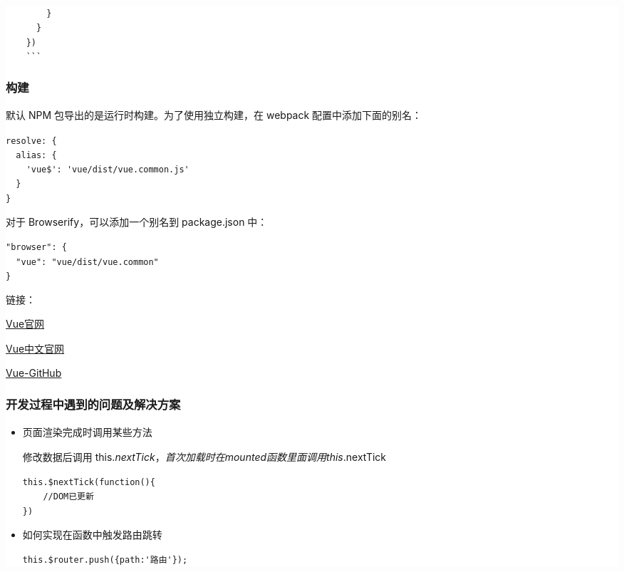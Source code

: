             }
          }
        })
        ```

### 构建

默认 NPM 包导出的是运行时构建。为了使用独立构建，在 webpack 配置中添加下面的别名：

```
resolve: {
  alias: {
    'vue$': 'vue/dist/vue.common.js'
  }
}
```

对于 Browserify，可以添加一个别名到 package.json 中：

```
"browser": {
  "vue": "vue/dist/vue.common"
}
```

链接：

[Vue官网](https://vuejs.org/)

[Vue中文官网](https://cn.vuejs.org/)

[Vue-GitHub](https://github.com/vuejs/vue)

### 开发过程中遇到的问题及解决方案

* 页面渲染完成时调用某些方法

    修改数据后调用 this.$nextTick，首次加载时在 mounted 函数里面调用 this.$nextTick

    ```
    this.$nextTick(function(){
        //DOM已更新
    })
    ```

* 如何实现在函数中触发路由跳转

    ```
    this.$router.push({path:'路由'});
    ```

